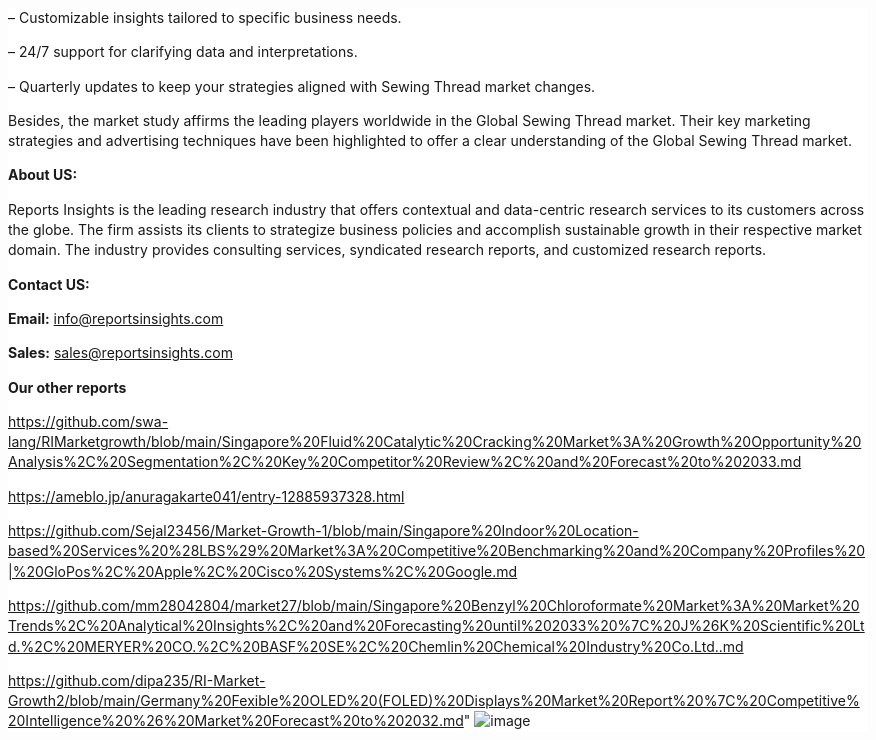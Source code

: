 – Customizable insights tailored to specific business needs.

– 24/7 support for clarifying data and interpretations.

– Quarterly updates to keep your strategies aligned with Sewing Thread market changes.

Besides, the market study affirms the leading players worldwide in the Global Sewing Thread market. Their key marketing strategies and advertising techniques have been highlighted to offer a clear understanding of the Global Sewing Thread market.

<strong><strong>About US</strong>:</strong>

Reports Insights is the leading research industry that offers contextual and data-centric research services to its customers across the globe. The firm assists its clients to strategize business policies and accomplish sustainable growth in their respective market domain. The industry provides consulting services, syndicated research reports, and customized research reports.

<strong>Contact US:</strong>

<p class=><b>Email:</b> <a href=mailto:info@reportsinsights.com>info@reportsinsights.com</a></p>
<p class=><b>Sales:</b> <a href=mailto:sales@reportsinsights.com>sales@reportsinsights.com</a></p>

<strong>Our other reports</strong>

<a href=https://github.com/swa-lang/RIMarketgrowth/blob/main/Singapore%20Fluid%20Catalytic%20Cracking%20Market%3A%20Growth%20Opportunity%20Analysis%2C%20Segmentation%2C%20Key%20Competitor%20Review%2C%20and%20Forecast%20to%202033.md>https://github.com/swa-lang/RIMarketgrowth/blob/main/Singapore%20Fluid%20Catalytic%20Cracking%20Market%3A%20Growth%20Opportunity%20Analysis%2C%20Segmentation%2C%20Key%20Competitor%20Review%2C%20and%20Forecast%20to%202033.md</a>

<a href=https://ameblo.jp/anuragakarte041/entry-12885937328.html>https://ameblo.jp/anuragakarte041/entry-12885937328.html</a>

<a href=https://github.com/Sejal23456/Market-Growth-1/blob/main/Singapore%20Indoor%20Location-based%20Services%20%28LBS%29%20Market%3A%20Competitive%20Benchmarking%20and%20Company%20Profiles%20|%20GloPos%2C%20Apple%2C%20Cisco%20Systems%2C%20Google.md>https://github.com/Sejal23456/Market-Growth-1/blob/main/Singapore%20Indoor%20Location-based%20Services%20%28LBS%29%20Market%3A%20Competitive%20Benchmarking%20and%20Company%20Profiles%20|%20GloPos%2C%20Apple%2C%20Cisco%20Systems%2C%20Google.md</a>

<a href=https://github.com/mm28042804/market27/blob/main/Singapore%20Benzyl%20Chloroformate%20Market%3A%20Market%20Trends%2C%20Analytical%20Insights%2C%20and%20Forecasting%20until%202033%20%7C%20J%26K%20Scientific%20Ltd.%2C%20MERYER%20CO.%2C%20BASF%20SE%2C%20Chemlin%20Chemical%20Industry%20Co.Ltd..md>https://github.com/mm28042804/market27/blob/main/Singapore%20Benzyl%20Chloroformate%20Market%3A%20Market%20Trends%2C%20Analytical%20Insights%2C%20and%20Forecasting%20until%202033%20%7C%20J%26K%20Scientific%20Ltd.%2C%20MERYER%20CO.%2C%20BASF%20SE%2C%20Chemlin%20Chemical%20Industry%20Co.Ltd..md</a>

<a href=https://github.com/dipa235/RI-Market-Growth2/blob/main/Germany%20Fexible%20OLED%20(FOLED)%20Displays%20Market%20Report%20%7C%20Competitive%20Intelligence%20%26%20Market%20Forecast%20to%202032.md>https://github.com/dipa235/RI-Market-Growth2/blob/main/Germany%20Fexible%20OLED%20(FOLED)%20Displays%20Market%20Report%20%7C%20Competitive%20Intelligence%20%26%20Market%20Forecast%20to%202032.md</a>"
![image](https://github.com/user-attachments/assets/76c231e5-98f2-4b56-8387-24e9a4740a32)
